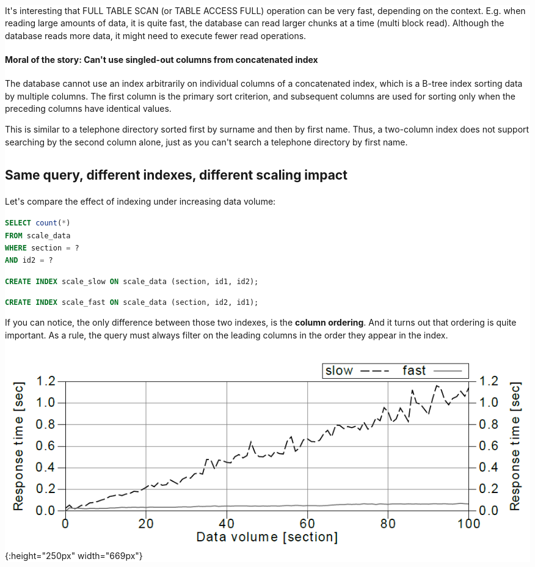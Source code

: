 It's interesting that FULL TABLE SCAN (or TABLE ACCESS FULL) operation can be very fast,
depending on the context. E.g. when reading large amounts of data, it is quite fast, the database
can read larger chunks at a time (multi block read). Although the database reads more data, it might need to
execute fewer read operations.

<a name="moral-of-the-story-cant-use-singled-out-columns-from-concatenated-index"></a>
#### Moral of the story: Can't use singled-out columns from concatenated index

The database cannot use an index arbitrarily on individual columns of a concatenated index,
which is a B-tree index sorting data by multiple columns. The first column is the primary
sort criterion, and subsequent columns are used for sorting only when the preceding columns
have identical values.

This is similar to a telephone directory sorted first by surname and then by first name.
Thus, a two-column index does not support searching by the second column alone, just as
you can't search a telephone directory by first name.

<a name="same-query-different-indexes-different-scaling-impact"></a>
## Same query, different indexes, different scaling impact

Let's compare the effect of indexing under increasing data volume:

```sql
SELECT count(*)
FROM scale_data
WHERE section = ?
AND id2 = ?
```

```sql 
CREATE INDEX scale_slow ON scale_data (section, id1, id2); 
```

```sql 
CREATE INDEX scale_fast ON scale_data (section, id2, id1); 
```
If you can notice, the only difference between those two indexes, is the **column ordering**.
And it turns out that ordering is quite important. As a rule, the query must always filter
on the leading columns in the order they appear in the index.

![Scaling differences](../images/scaling.png){:height="250px" width="669px"}
